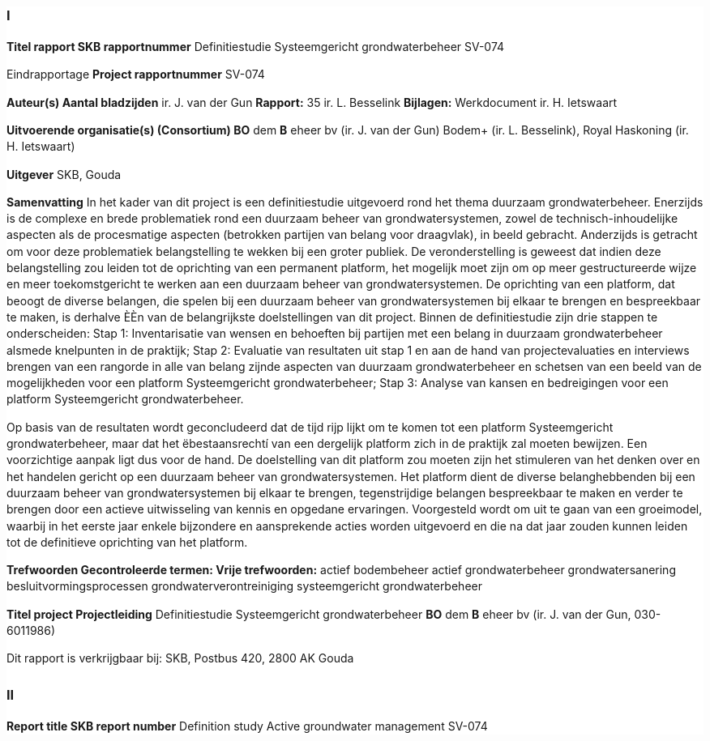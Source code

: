 ### I 

**Titel rapport SKB rapportnummer** Definitiestudie Systeemgericht grondwaterbeheer SV-074 

Eindrapportage **Project rapportnummer** SV-074 

**Auteur(s) Aantal bladzijden** ir. J. van der Gun **Rapport:** 35 ir. L. Besselink **Bijlagen:** Werkdocument ir. H. Ietswaart 

**Uitvoerende organisatie(s) (Consortium) BO** dem **B** eheer bv (ir. J. van der Gun) Bodem+ (ir. L. Besselink), Royal Haskoning (ir. H. Ietswaart) 

**Uitgever** SKB, Gouda 

**Samenvatting** In het kader van dit project is een definitiestudie uitgevoerd rond het thema duurzaam grondwaterbeheer. Enerzijds is de complexe en brede problematiek rond een duurzaam beheer van grondwatersystemen, zowel de technisch-inhoudelijke aspecten als de procesmatige aspecten (betrokken partijen van belang voor draagvlak), in beeld gebracht. Anderzijds is getracht om voor deze problematiek belangstelling te wekken bij een groter publiek. De veronderstelling is geweest dat indien deze belangstelling zou leiden tot de oprichting van een permanent platform, het mogelijk moet zijn om op meer gestructureerde wijze en meer toekomstgericht te werken aan een duurzaam beheer van grondwatersystemen. De oprichting van een platform, dat beoogt de diverse belangen, die spelen bij een duurzaam beheer van grondwatersystemen bij elkaar te brengen en bespreekbaar te maken, is derhalve ÈÈn van de belangrijkste doelstellingen van dit project. Binnen de definitiestudie zijn drie stappen te onderscheiden: Stap 1: Inventarisatie van wensen en behoeften bij partijen met een belang in duurzaam grondwaterbeheer alsmede knelpunten in de praktijk; Stap 2: Evaluatie van resultaten uit stap 1 en aan de hand van projectevaluaties en interviews brengen van een rangorde in alle van belang zijnde aspecten van duurzaam grondwaterbeheer en schetsen van een beeld van de mogelijkheden voor een platform Systeemgericht grondwaterbeheer; Stap 3: Analyse van kansen en bedreigingen voor een platform Systeemgericht grondwaterbeheer. 

Op basis van de resultaten wordt geconcludeerd dat de tijd rijp lijkt om te komen tot een platform Systeemgericht grondwaterbeheer, maar dat het ëbestaansrechtí van een dergelijk platform zich in de praktijk zal moeten bewijzen. Een voorzichtige aanpak ligt dus voor de hand. De doelstelling van dit platform zou moeten zijn het stimuleren van het denken over en het handelen gericht op een duurzaam beheer van grondwatersystemen. Het platform dient de diverse belanghebbenden bij een duurzaam beheer van grondwatersystemen bij elkaar te brengen, tegenstrijdige belangen bespreekbaar te maken en verder te brengen door een actieve uitwisseling van kennis en opgedane ervaringen. Voorgesteld wordt om uit te gaan van een groeimodel, waarbij in het eerste jaar enkele bijzondere en aansprekende acties worden uitgevoerd en die na dat jaar zouden kunnen leiden tot de definitieve oprichting van het platform. 

**Trefwoorden Gecontroleerde termen: Vrije trefwoorden:** actief bodembeheer actief grondwaterbeheer grondwatersanering besluitvormingsprocessen grondwaterverontreiniging systeemgericht grondwaterbeheer 

**Titel project Projectleiding** Definitiestudie Systeemgericht grondwaterbeheer **BO** dem **B** eheer bv (ir. J. van der Gun, 030-6011986) 

Dit rapport is verkrijgbaar bij: SKB, Postbus 420, 2800 AK Gouda 


### II 

**Report title SKB report number** Definition study Active groundwater management SV-074 
